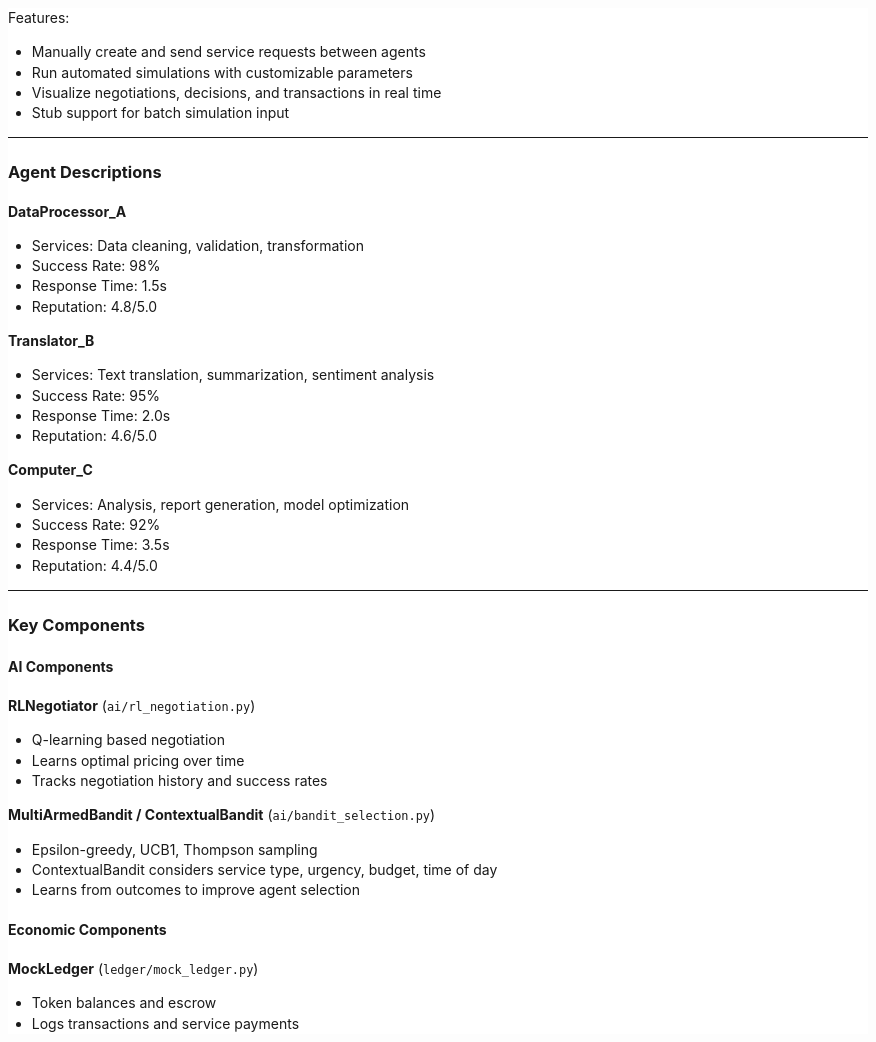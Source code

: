 Features:

* Manually create and send service requests between agents
* Run automated simulations with customizable parameters
* Visualize negotiations, decisions, and transactions in real time
* Stub support for batch simulation input

---

### Agent Descriptions

**DataProcessor\_A**

* Services: Data cleaning, validation, transformation
* Success Rate: 98%
* Response Time: 1.5s
* Reputation: 4.8/5.0

**Translator\_B**

* Services: Text translation, summarization, sentiment analysis
* Success Rate: 95%
* Response Time: 2.0s
* Reputation: 4.6/5.0

**Computer\_C**

* Services: Analysis, report generation, model optimization
* Success Rate: 92%
* Response Time: 3.5s
* Reputation: 4.4/5.0

---

### Key Components

#### AI Components

**RLNegotiator** (`ai/rl_negotiation.py`)

* Q-learning based negotiation
* Learns optimal pricing over time
* Tracks negotiation history and success rates

**MultiArmedBandit / ContextualBandit** (`ai/bandit_selection.py`)

* Epsilon-greedy, UCB1, Thompson sampling
* ContextualBandit considers service type, urgency, budget, time of day
* Learns from outcomes to improve agent selection

#### Economic Components

**MockLedger** (`ledger/mock_ledger.py`)

* Token balances and escrow
* Logs transactions and service payments
